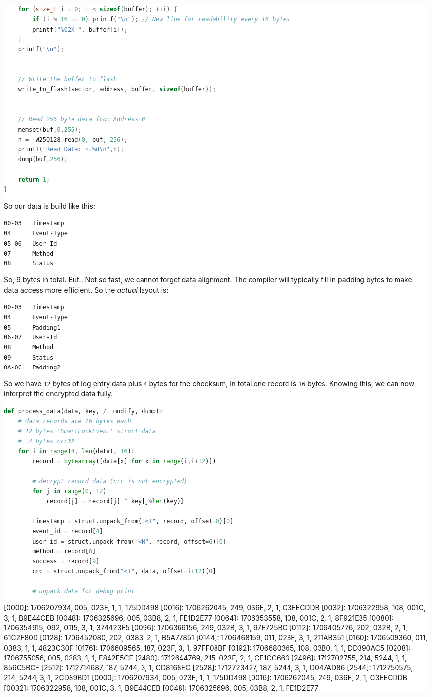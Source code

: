 ```c
    for (size_t i = 0; i < sizeof(buffer); ++i) {
        if (i % 16 == 0) printf("\n"); // New line for readability every 16 bytes
        printf("%02X ", buffer[i]);
    }
    printf("\n");


    // Write the buffer to flash
    write_to_flash(sector, address, buffer, sizeof(buffer));


    // Read 256 byte data from Address=0
    memset(buf,0,256);
    n =  W25Q128_read(0, buf, 256);
    printf("Read Data: n=%d\n",n);
    dump(buf,256);

    return 1;
}
```

So our data is build like this:

```bash
00-03   Timestamp
04      Event-Type
05-06   User-Id
07      Method
08      Status
```

So, 9 bytes in total. But.. Not so fast, we cannot forget data alignment. The compiler will typically fill in padding bytes to make data access more efficient. So the *actual* layout is:

```bash
00-03   Timestamp
04      Event-Type
05      Padding1
06-07   User-Id
08      Method
09      Status
0A-0C   Padding2
```

So we have `12` bytes of log entry data plus `4` bytes for the checksum, in total one record is `16` bytes. Knowing this, we can now interpret the encrypted data fully.

```python
def process_data(data, key, /, modify, dump):
    # data records are 16 bytes each
    # 12 bytes 'SmartLockEvent' struct data
    #  4 bytes crc32
    for i in range(0, len(data), 16):
        record = bytearray([data[x] for x in range(i,i+12)])

        # decrypt record data (crc is not encrypted)
        for j in range(0, 12):
            record[j] = record[j] ^ key[j%len(key)]

        timestamp = struct.unpack_from("<I", record, offset=0)[0]
        event_id = record[4]
        user_id = struct.unpack_from("<H", record, offset=6)[0]
        method = record[8]
        success = record[9]
        crc = struct.unpack_from("<I", data, offset=i+12)[0]

        # unpack data for debug print
```

[0000]: 1706207934, 005, 023F, 1, 1, 175DD498
[0016]: 1706262045, 249, 036F, 2, 1, C3EECDDB
[0032]: 1706322958, 108, 001C, 3, 1, B9E44CEB
[0048]: 1706325696, 005, 03B8, 2, 1, FE1D2E77
[0064]: 1706353558, 108, 001C, 2, 1, 8F921E35
[0080]: 1706354915, 092, 0115, 3, 1, 374423F5
[0096]: 1706366156, 249, 032B, 3, 1, 97E725BC
[0112]: 1706405776, 202, 032B, 2, 1, 61C2F80D
[0128]: 1706452080, 202, 0383, 2, 1, B5A77851
[0144]: 1706468159, 011, 023F, 3, 1, 211AB351
[0160]: 1706509360, 011, 0383, 1, 1, 4823C30F
[0176]: 1706609565, 187, 023F, 3, 1, 97FF08BF
[0192]: 1706680365, 108, 03B0, 1, 1, DD390AC5
[0208]: 1706755056, 005, 0383, 1, 1, E842E5CF
[2480]: 1712644769, 215, 023F, 2, 1, CE1CC663
[2496]: 1712702755, 214, 5244, 1, 1, 856C5BCF
[2512]: 1712714687, 187, 5244, 3, 1, CD8168EC
[2528]: 1712723427, 187, 5244, 3, 1, D047AD86
[2544]: 1712750575, 214, 5244, 3, 1, 2CD89BD1
[0000]: 1706207934, 005, 023F, 1, 1, 175DD498
[0016]: 1706262045, 249, 036F, 2, 1, C3EECDDB
[0032]: 1706322958, 108, 001C, 3, 1, B9E44CEB
[0048]: 1706325696, 005, 03B8, 2, 1, FE1D2E77